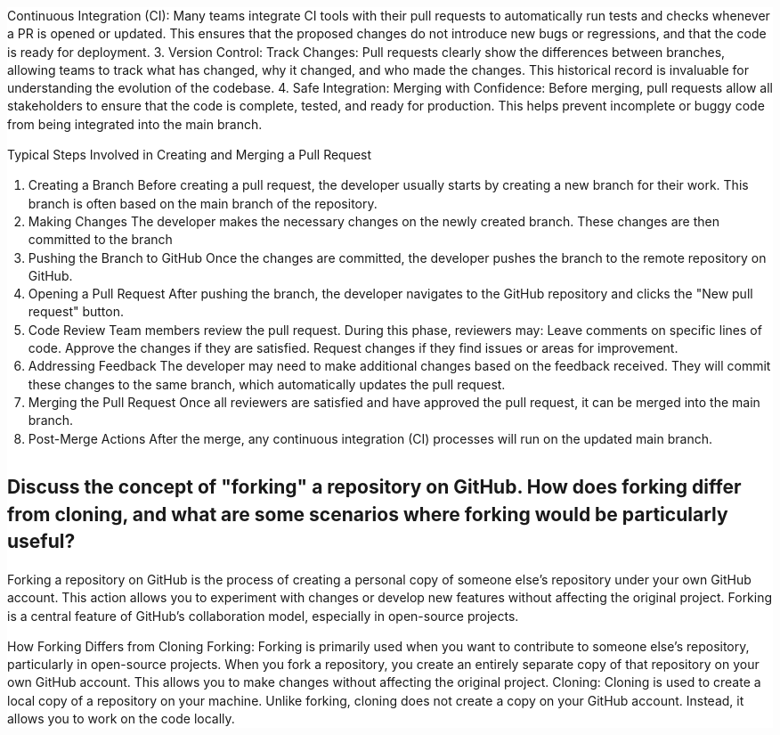 Continuous Integration (CI): Many teams integrate CI tools with their pull requests to automatically run tests and checks whenever a PR is opened or updated. This ensures that the proposed changes do not introduce new bugs or regressions, and that the code is ready for deployment.
3. Version Control:
Track Changes: Pull requests clearly show the differences between branches, allowing teams to track what has changed, why it changed, and who made the changes. This historical record is invaluable for understanding the evolution of the codebase.
4. Safe Integration:
Merging with Confidence: Before merging, pull requests allow all stakeholders to ensure that the code is complete, tested, and ready for production. This helps prevent incomplete or buggy code from being integrated into the main branch.

Typical Steps Involved in Creating and Merging a Pull Request
1. Creating a Branch
Before creating a pull request, the developer usually starts by creating a new branch for their work. This branch is often based on the main branch of the repository.
2. Making Changes
The developer makes the necessary changes on the newly created branch. These changes are then committed to the branch
3. Pushing the Branch to GitHub
Once the changes are committed, the developer pushes the branch to the remote repository on GitHub.
4. Opening a Pull Request
After pushing the branch, the developer navigates to the GitHub repository and clicks the "New pull request" button.
5. Code Review
Team members review the pull request. During this phase, reviewers may:
Leave comments on specific lines of code.
Approve the changes if they are satisfied.
Request changes if they find issues or areas for improvement.
6. Addressing Feedback
The developer may need to make additional changes based on the feedback received. They will commit these changes to the same branch, which automatically updates the pull request.
7. Merging the Pull Request
Once all reviewers are satisfied and have approved the pull request, it can be merged into the main branch.
8. Post-Merge Actions
After the merge, any continuous integration (CI) processes will run on the updated main branch.

## Discuss the concept of "forking" a repository on GitHub. How does forking differ from cloning, and what are some scenarios where forking would be particularly useful?
Forking a repository on GitHub is the process of creating a personal copy of someone else’s repository under your own GitHub account. This action allows you to experiment with changes or develop new features without affecting the original project. Forking is a central feature of GitHub’s collaboration model, especially in open-source projects.

How Forking Differs from Cloning
Forking:
Forking is primarily used when you want to contribute to someone else’s repository, particularly in open-source projects. When you fork a repository, you create an entirely separate copy of that repository on your own GitHub account. This allows you to make changes without affecting the original project.
Cloning:
Cloning is used to create a local copy of a repository on your machine. Unlike forking, cloning does not create a copy on your GitHub account. Instead, it allows you to work on the code locally.
